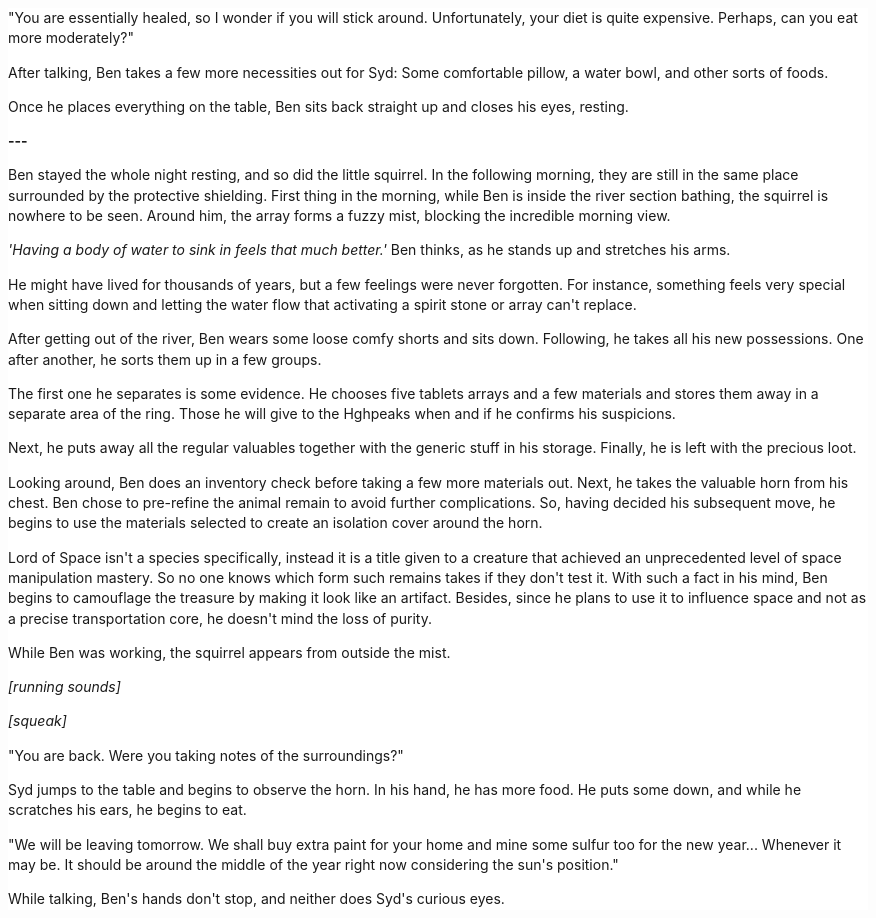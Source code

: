 "You are essentially healed, so I wonder if you will stick around. Unfortunately, your diet is quite expensive. Perhaps, can you eat more moderately?"

After talking, Ben takes a few more necessities out for Syd: Some comfortable pillow, a water bowl, and other sorts of foods.

Once he places everything on the table, Ben sits back straight up and closes his eyes, resting.

**---**

Ben stayed the whole night resting, and so did the little squirrel. In the following morning, they are still in the same place surrounded by the protective shielding. First thing in the morning, while Ben is inside the river section bathing, the squirrel is nowhere to be seen. Around him, the array forms a fuzzy mist, blocking the incredible morning view.

*'Having a body of water to sink in feels that much better.'* Ben thinks, as he stands up and stretches his arms.

He might have lived for thousands of years, but a few feelings were never forgotten. For instance, something feels very special when sitting down and letting the water flow that activating a spirit stone or array can't replace.

After getting out of the river, Ben wears some loose comfy shorts and sits down. Following, he takes all his new possessions. One after another, he sorts them up in a few groups.

The first one he separates is some evidence. He chooses five tablets arrays and a few materials and stores them away in a separate area of the ring. Those he will give to the Hghpeaks when and if he confirms his suspicions.

Next, he puts away all the regular valuables together with the generic stuff in his storage. Finally, he is left with the precious loot.

Looking around, Ben does an inventory check before taking a few more materials out. Next, he takes the valuable horn from his chest. Ben chose to pre-refine the animal remain to avoid further complications. So, having decided his subsequent move, he begins to use the materials selected to create an isolation cover around the horn.

Lord of Space isn't a species specifically, instead it is a title given to a creature that achieved an unprecedented level of space manipulation mastery. So no one knows which form such remains takes if they don't test it. With such a fact in his mind, Ben begins to camouflage the treasure by making it look like an artifact. Besides, since he plans to use it to influence space and not as a precise transportation core, he doesn't mind the loss of purity.

While Ben was working, the squirrel appears from outside the mist.

*[running sounds]*

*[squeak]*

"You are back. Were you taking notes of the surroundings?"

Syd jumps to the table and begins to observe the horn. In his hand, he has more food. He puts some down, and while he scratches his ears, he begins to eat.

"We will be leaving tomorrow. We shall buy extra paint for your home and mine some sulfur too for the new year... Whenever it may be. It should be around the middle of the year right now considering the sun's position."

While talking, Ben's hands don't stop, and neither does Syd's curious eyes.
